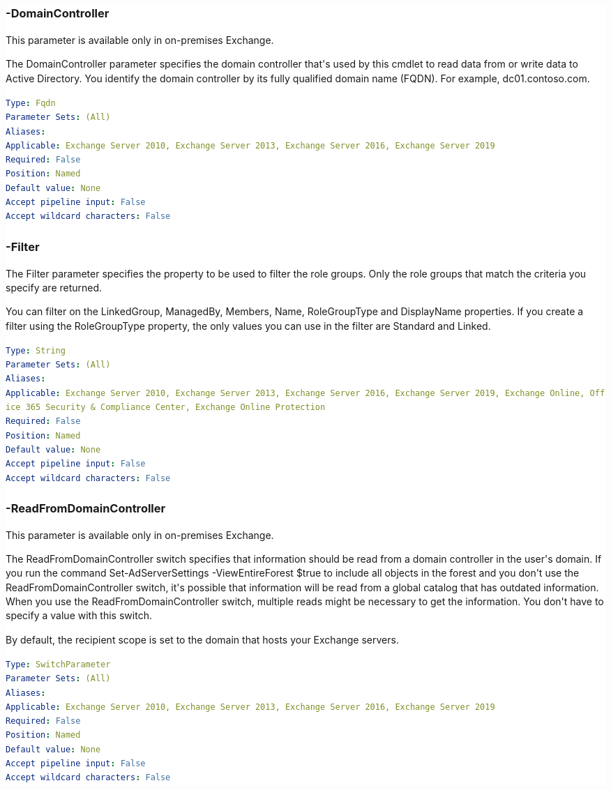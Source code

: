 ### -DomainController
This parameter is available only in on-premises Exchange.

The DomainController parameter specifies the domain controller that's used by this cmdlet to read data from or write data to Active Directory. You identify the domain controller by its fully qualified domain name (FQDN). For example, dc01.contoso.com.

```yaml
Type: Fqdn
Parameter Sets: (All)
Aliases:
Applicable: Exchange Server 2010, Exchange Server 2013, Exchange Server 2016, Exchange Server 2019
Required: False
Position: Named
Default value: None
Accept pipeline input: False
Accept wildcard characters: False
```

### -Filter
The Filter parameter specifies the property to be used to filter the role groups. Only the role groups that match the criteria you specify are returned.

You can filter on the LinkedGroup, ManagedBy, Members, Name, RoleGroupType and DisplayName properties. If you create a filter using the RoleGroupType property, the only values you can use in the filter are Standard and Linked.

```yaml
Type: String
Parameter Sets: (All)
Aliases:
Applicable: Exchange Server 2010, Exchange Server 2013, Exchange Server 2016, Exchange Server 2019, Exchange Online, Office 365 Security & Compliance Center, Exchange Online Protection
Required: False
Position: Named
Default value: None
Accept pipeline input: False
Accept wildcard characters: False
```

### -ReadFromDomainController
This parameter is available only in on-premises Exchange.

The ReadFromDomainController switch specifies that information should be read from a domain controller in the user's domain. If you run the command Set-AdServerSettings -ViewEntireForest $true to include all objects in the forest and you don't use the ReadFromDomainController switch, it's possible that information will be read from a global catalog that has outdated information. When you use the ReadFromDomainController switch, multiple reads might be necessary to get the information. You don't have to specify a value with this switch.

By default, the recipient scope is set to the domain that hosts your Exchange servers.

```yaml
Type: SwitchParameter
Parameter Sets: (All)
Aliases:
Applicable: Exchange Server 2010, Exchange Server 2013, Exchange Server 2016, Exchange Server 2019
Required: False
Position: Named
Default value: None
Accept pipeline input: False
Accept wildcard characters: False
```
